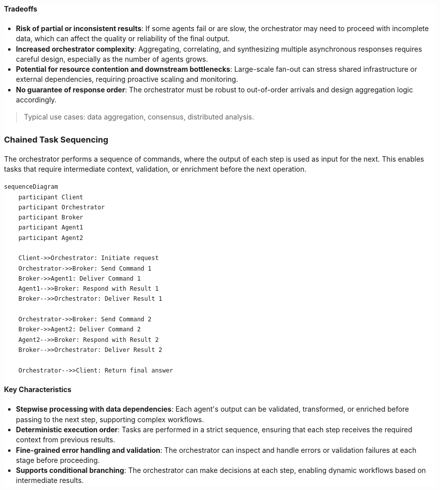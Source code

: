#### Tradeoffs

- **Risk of partial or inconsistent results**: If some agents fail or are slow,
  the orchestrator may need to proceed with incomplete data, which can affect
  the quality or reliability of the final output.
- **Increased orchestrator complexity**: Aggregating, correlating, and
  synthesizing multiple asynchronous responses requires careful design,
  especially as the number of agents grows.
- **Potential for resource contention and downstream bottlenecks**: Large-scale
  fan-out can stress shared infrastructure or external dependencies, requiring
  proactive scaling and monitoring.
- **No guarantee of response order**: The orchestrator must be robust to
  out-of-order arrivals and design aggregation logic accordingly.

> Typical use cases: data aggregation, consensus, distributed analysis.

### Chained Task Sequencing

The orchestrator performs a sequence of commands, where the output of each step
is used as input for the next. This enables tasks that require intermediate
context, validation, or enrichment before the next operation.

```mermaid
sequenceDiagram
    participant Client
    participant Orchestrator
    participant Broker
    participant Agent1
    participant Agent2

    Client->>Orchestrator: Initiate request
    Orchestrator->>Broker: Send Command 1
    Broker->>Agent1: Deliver Command 1
    Agent1-->>Broker: Respond with Result 1
    Broker-->>Orchestrator: Deliver Result 1

    Orchestrator->>Broker: Send Command 2
    Broker->>Agent2: Deliver Command 2
    Agent2-->>Broker: Respond with Result 2
    Broker-->>Orchestrator: Deliver Result 2

    Orchestrator-->>Client: Return final answer
```

#### Key Characteristics

- **Stepwise processing with data dependencies**: Each agent's output can be
  validated, transformed, or enriched before passing to the next step,
  supporting complex workflows.
- **Deterministic execution order**: Tasks are performed in a strict sequence,
  ensuring that each step receives the required context from previous results.
- **Fine-grained error handling and validation**: The orchestrator can inspect
  and handle errors or validation failures at each stage before proceeding.
- **Supports conditional branching**: The orchestrator can make decisions at
  each step, enabling dynamic workflows based on intermediate results.
